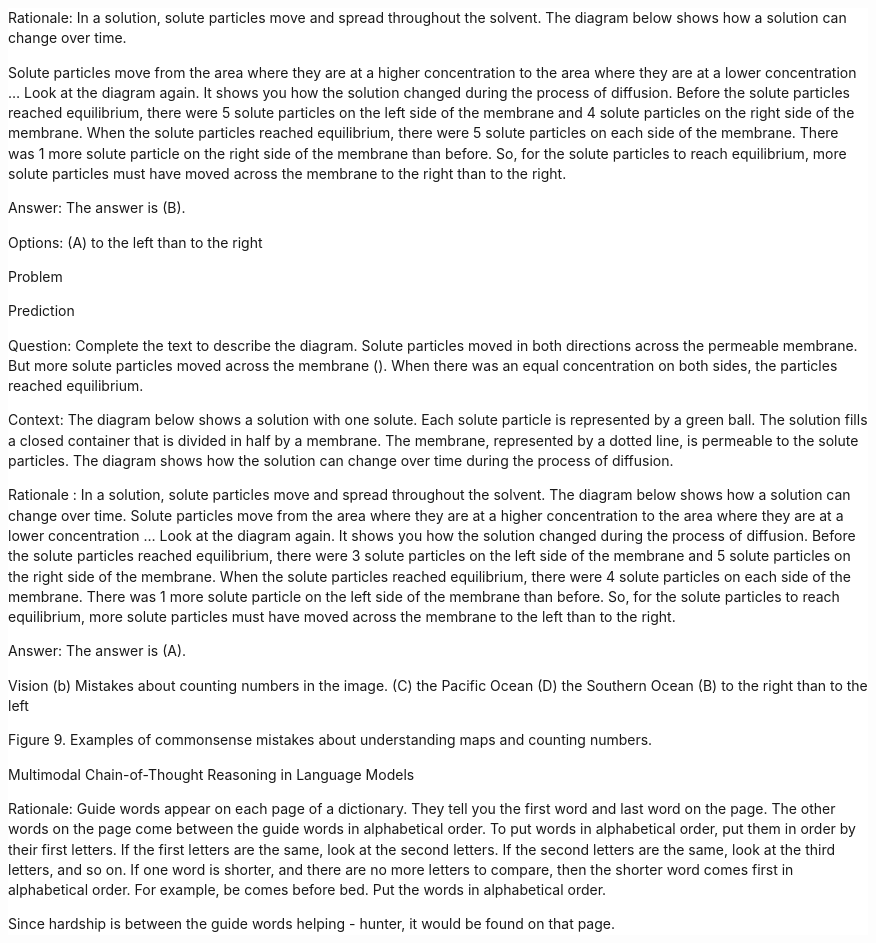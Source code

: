 Rationale: In a solution, solute particles move and spread throughout the solvent. The diagram below shows how a solution can change over time.

Solute particles move from the area where they are at a higher concentration to the area where they are at a lower concentration … Look at the diagram again. It shows you how the solution changed during the process of diffusion. Before the solute particles reached equilibrium, there were 5 solute particles on the left side of the membrane and 4 solute particles on the right side of the membrane. When the solute particles reached equilibrium, there were 5 solute particles on each side of the membrane. There was 1 more solute particle on the right side of the membrane than before. So, for the solute particles to reach equilibrium, more solute particles must have moved across the membrane to the right than to the right.

Answer: The answer is (B).

Options: (A) to the left than to the right

Problem

Prediction

Question: Complete the text to describe the diagram. Solute particles moved in both directions across the permeable membrane. But more solute particles moved across the membrane (). When there was an equal concentration on both sides, the particles reached equilibrium.

Context: The diagram below shows a solution with one solute. Each solute particle is represented by a green ball. The solution fills a closed container that is divided in half by a membrane. The membrane, represented by a dotted line, is permeable to the solute particles. The diagram shows how the solution can change over time during the process of diffusion.

Rationale : In a solution, solute particles move and spread throughout the solvent. The diagram below shows how a solution can change over time. Solute particles move from the area where they are at a higher concentration to the area where they are at a lower concentration … Look at the diagram again. It shows you how the solution changed during the process of diffusion. Before the solute particles reached equilibrium, there were 3 solute particles on the left side of the membrane and 5 solute particles on the right side of the membrane. When the solute particles reached equilibrium, there were 4 solute particles on each side of the membrane. There was 1 more solute particle on the left side of the membrane than before. So, for the solute particles to reach equilibrium, more solute particles must have moved across the membrane to the left than to the right.

Answer: The answer is (A).

Vision (b) Mistakes about counting numbers in the image. (C) the Pacific Ocean (D) the Southern Ocean (B) to the right than to the left

Figure 9. Examples of commonsense mistakes about understanding maps and counting numbers.

Multimodal Chain-of-Thought Reasoning in Language Models

Rationale: Guide words appear on each page of a dictionary. They tell you the first word and last word on the page. The other words on the page come between the guide words in alphabetical order. To put words in alphabetical order, put them in order by their first letters. If the first letters are the same, look at the second letters. If the second letters are the same, look at the third letters, and so on. If one word is shorter, and there are no more letters to compare, then the shorter word comes first in alphabetical order. For example, be comes before bed. Put the words in alphabetical order.

Since hardship is between the guide words helping - hunter, it would be found on that page.
